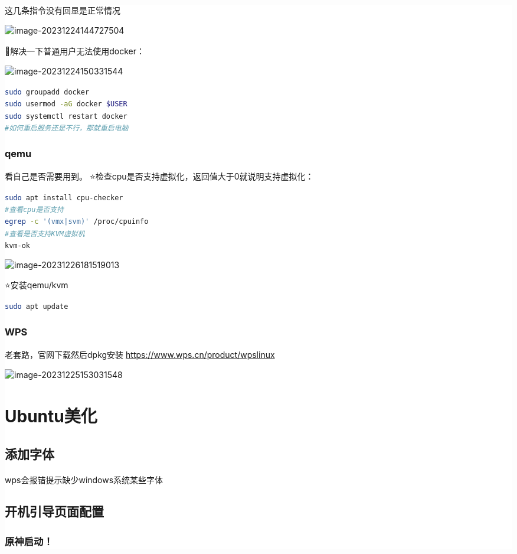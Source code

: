 这几条指令没有回显是正常情况

![image-20231224144727504](http://image.shangu127.top/img/2024/03/image-20231224144727504.png)

:field_hockey:解决一下普通用户无法使用docker：

![image-20231224150331544](http://image.shangu127.top/img/2024/03/image-20231224150331544.png)

```bash
sudo groupadd docker
sudo usermod -aG docker $USER
sudo systemctl restart docker
#如何重启服务还是不行，那就重启电脑
```

### qemu

看自己是否需要用到。
:star:检查cpu是否支持虚拟化，返回值大于0就说明支持虚拟化：

```bash
sudo apt install cpu-checker
#查看cpu是否支持
egrep -c '(vmx|svm)' /proc/cpuinfo
#查看是否支持KVM虚拟机
kvm-ok
```

![image-20231226181519013](http://image.shangu127.top/img/2024/03/image-20231226181519013.png)

:star:安装qemu/kvm

```bash
sudo apt update
```



### WPS

老套路，官网下载然后dpkg安装
https://www.wps.cn/product/wpslinux

![image-20231225153031548](http://image.shangu127.top/img/2024/03/image-20231225153031548.png)

# Ubuntu美化

## 添加字体

wps会报错提示缺少windows系统某些字体

## 开机引导页面配置

### 原神启动！
